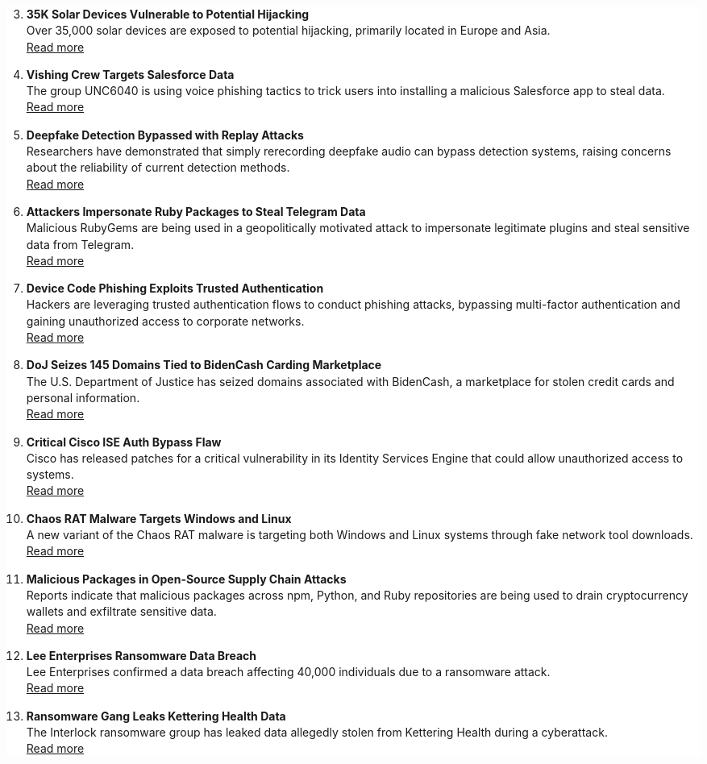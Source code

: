 3. **35K Solar Devices Vulnerable to Potential Hijacking**  
   Over 35,000 solar devices are exposed to potential hijacking, primarily located in Europe and Asia.  
   [Read more](https://www.darkreading.com/vulnerabilities-threats/35k-solar-devices-internet-exposure-hijacking)

4. **Vishing Crew Targets Salesforce Data**  
   The group UNC6040 is using voice phishing tactics to trick users into installing a malicious Salesforce app to steal data.  
   [Read more](https://www.darkreading.com/application-security/vishing-crew-salesforce-data)

5. **Deepfake Detection Bypassed with Replay Attacks**  
   Researchers have demonstrated that simply rerecording deepfake audio can bypass detection systems, raising concerns about the reliability of current detection methods.  
   [Read more](https://www.darkreading.com/cybersecurity-analytics/researchers-bypass-deepfake-detection-replay-attacks)

6. **Attackers Impersonate Ruby Packages to Steal Telegram Data**  
   Malicious RubyGems are being used in a geopolitically motivated attack to impersonate legitimate plugins and steal sensitive data from Telegram.  
   [Read more](https://www.darkreading.com/cyberattacks-data-breaches/attackers-impersonate-ruby-packages-telegram-data)

7. **Device Code Phishing Exploits Trusted Authentication**  
   Hackers are leveraging trusted authentication flows to conduct phishing attacks, bypassing multi-factor authentication and gaining unauthorized access to corporate networks.  
   [Read more](https://www.darkreading.com/vulnerabilities-threats/beware-device-code-phishing)

8. **DoJ Seizes 145 Domains Tied to BidenCash Carding Marketplace**  
   The U.S. Department of Justice has seized domains associated with BidenCash, a marketplace for stolen credit cards and personal information.  
   [Read more](https://thehackernews.com/2025/06/doj-seizes-145-domains-tied-to.html)

9. **Critical Cisco ISE Auth Bypass Flaw**  
   Cisco has released patches for a critical vulnerability in its Identity Services Engine that could allow unauthorized access to systems.  
   [Read more](https://thehackernews.com/2025/06/critical-cisco-ise-auth-bypass-flaw.html)

10. **Chaos RAT Malware Targets Windows and Linux**  
    A new variant of the Chaos RAT malware is targeting both Windows and Linux systems through fake network tool downloads.  
    [Read more](https://thehackernews.com/2025/06/chaos-rat-malware-targets-windows-and.html)

11. **Malicious Packages in Open-Source Supply Chain Attacks**  
    Reports indicate that malicious packages across npm, Python, and Ruby repositories are being used to drain cryptocurrency wallets and exfiltrate sensitive data.  
    [Read more](https://thehackernews.com/2025/06/malicious-pypi-npm-and-ruby-packages.html)

12. **Lee Enterprises Ransomware Data Breach**  
    Lee Enterprises confirmed a data breach affecting 40,000 individuals due to a ransomware attack.  
    [Read more](https://www.securityweek.com/lee-enterprises-says-40000-hit-by-ransomware-caused-data-breach/)

13. **Ransomware Gang Leaks Kettering Health Data**  
    The Interlock ransomware group has leaked data allegedly stolen from Kettering Health during a cyberattack.  
    [Read more](https://www.securityweek.com/ransomware-gang-leaks-alleged-kettering-health-data/)
